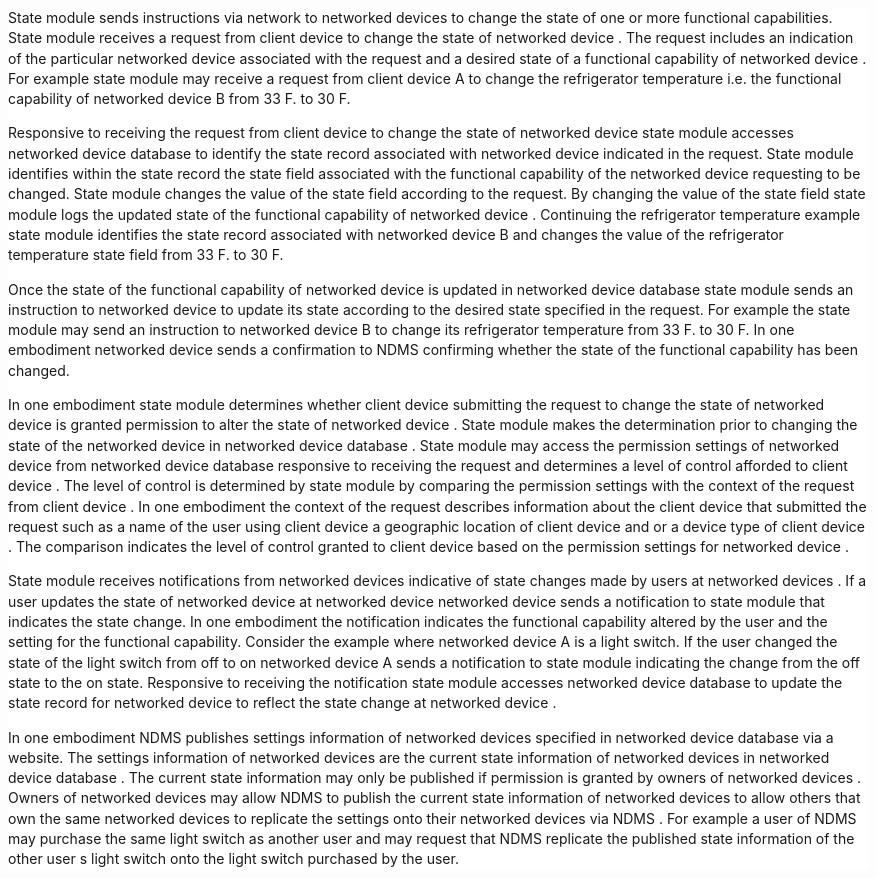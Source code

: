 State module sends instructions via network to networked devices to change the state of one or more functional capabilities. State module receives a request from client device to change the state of networked device . The request includes an indication of the particular networked device associated with the request and a desired state of a functional capability of networked device . For example state module may receive a request from client device A to change the refrigerator temperature i.e. the functional capability of networked device B from 33 F. to 30 F.

Responsive to receiving the request from client device to change the state of networked device state module accesses networked device database to identify the state record associated with networked device indicated in the request. State module identifies within the state record the state field associated with the functional capability of the networked device requesting to be changed. State module changes the value of the state field according to the request. By changing the value of the state field state module logs the updated state of the functional capability of networked device . Continuing the refrigerator temperature example state module identifies the state record associated with networked device B and changes the value of the refrigerator temperature state field from 33 F. to 30 F.

Once the state of the functional capability of networked device is updated in networked device database state module sends an instruction to networked device to update its state according to the desired state specified in the request. For example the state module may send an instruction to networked device B to change its refrigerator temperature from 33 F. to 30 F. In one embodiment networked device sends a confirmation to NDMS confirming whether the state of the functional capability has been changed.

In one embodiment state module determines whether client device submitting the request to change the state of networked device is granted permission to alter the state of networked device . State module makes the determination prior to changing the state of the networked device in networked device database . State module may access the permission settings of networked device from networked device database responsive to receiving the request and determines a level of control afforded to client device . The level of control is determined by state module by comparing the permission settings with the context of the request from client device . In one embodiment the context of the request describes information about the client device that submitted the request such as a name of the user using client device a geographic location of client device and or a device type of client device . The comparison indicates the level of control granted to client device based on the permission settings for networked device .

State module receives notifications from networked devices indicative of state changes made by users at networked devices . If a user updates the state of networked device at networked device networked device sends a notification to state module that indicates the state change. In one embodiment the notification indicates the functional capability altered by the user and the setting for the functional capability. Consider the example where networked device A is a light switch. If the user changed the state of the light switch from off to on networked device A sends a notification to state module indicating the change from the off state to the on state. Responsive to receiving the notification state module accesses networked device database to update the state record for networked device to reflect the state change at networked device .

In one embodiment NDMS publishes settings information of networked devices specified in networked device database via a website. The settings information of networked devices are the current state information of networked devices in networked device database . The current state information may only be published if permission is granted by owners of networked devices . Owners of networked devices may allow NDMS to publish the current state information of networked devices to allow others that own the same networked devices to replicate the settings onto their networked devices via NDMS . For example a user of NDMS may purchase the same light switch as another user and may request that NDMS replicate the published state information of the other user s light switch onto the light switch purchased by the user.
